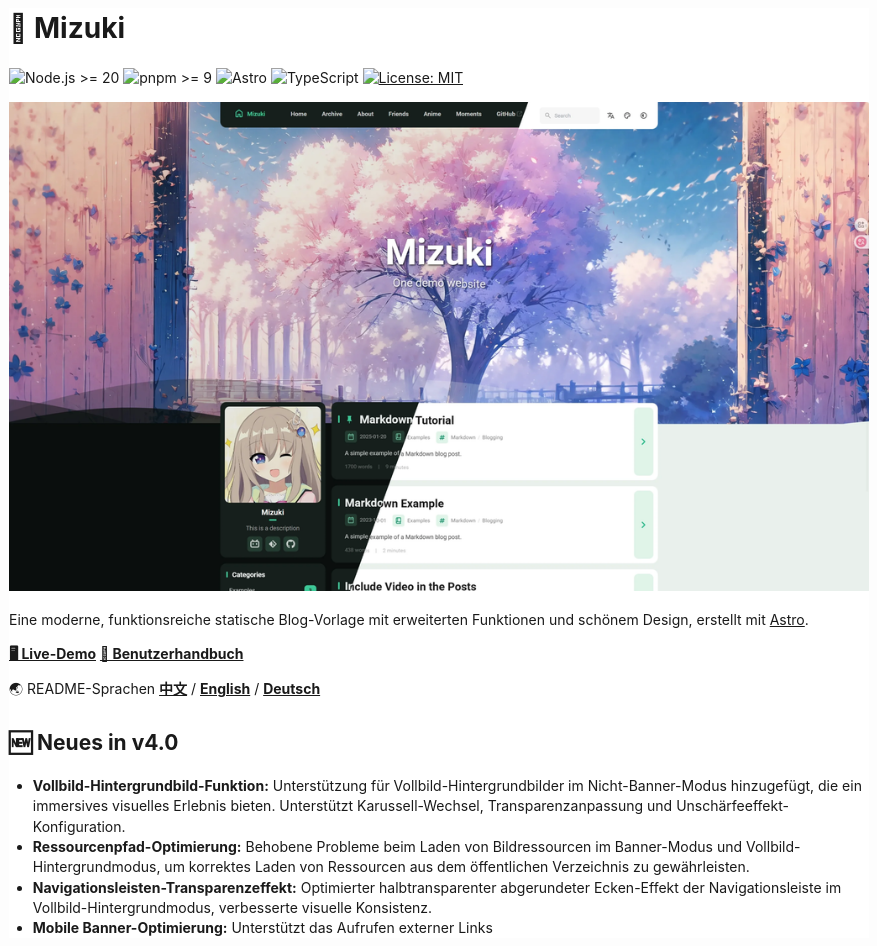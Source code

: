 # 🌸 Mizuki  
![Node.js >= 20](https://img.shields.io/badge/node.js-%3E%3D20-brightgreen) 
![pnpm >= 9](https://img.shields.io/badge/pnpm-%3E%3D9-blue) 
![Astro](https://img.shields.io/badge/Astro-5.12.8-orange)
![TypeScript](https://img.shields.io/badge/TypeScript-5.9.2-blue)
[![License: MIT](https://img.shields.io/badge/License-MIT-yellow.svg)](https://opensource.org/licenses/MIT)

![Mizuki Vorschau](../README.webp)

Eine moderne, funktionsreiche statische Blog-Vorlage mit erweiterten Funktionen und schönem Design, erstellt mit [Astro](https://astro.build).

[**🖥️ Live-Demo**](https://mizuki.mysqil.com/)
[**📖 Benutzerhandbuch**](https://docs.mizuki.mysqil.com/)

🌏 README-Sprachen
[**中文**](../README.md) /
[**English**](../README.en.md) /
[**Deutsch**](./README.de.md)

## 🆕 Neues in v4.0
- **Vollbild-Hintergrundbild-Funktion:** Unterstützung für Vollbild-Hintergrundbilder im Nicht-Banner-Modus hinzugefügt, die ein immersives visuelles Erlebnis bieten. Unterstützt Karussell-Wechsel, Transparenzanpassung und Unschärfeeffekt-Konfiguration.
- **Ressourcenpfad-Optimierung:** Behobene Probleme beim Laden von Bildressourcen im Banner-Modus und Vollbild-Hintergrundmodus, um korrektes Laden von Ressourcen aus dem öffentlichen Verzeichnis zu gewährleisten.
- **Navigationsleisten-Transparenzeffekt:** Optimierter halbtransparenter abgerundeter Ecken-Effekt der Navigationsleiste im Vollbild-Hintergrundmodus, verbesserte visuelle Konsistenz.
- **Mobile Banner-Optimierung:** Unterstützt das Aufrufen externer Links
